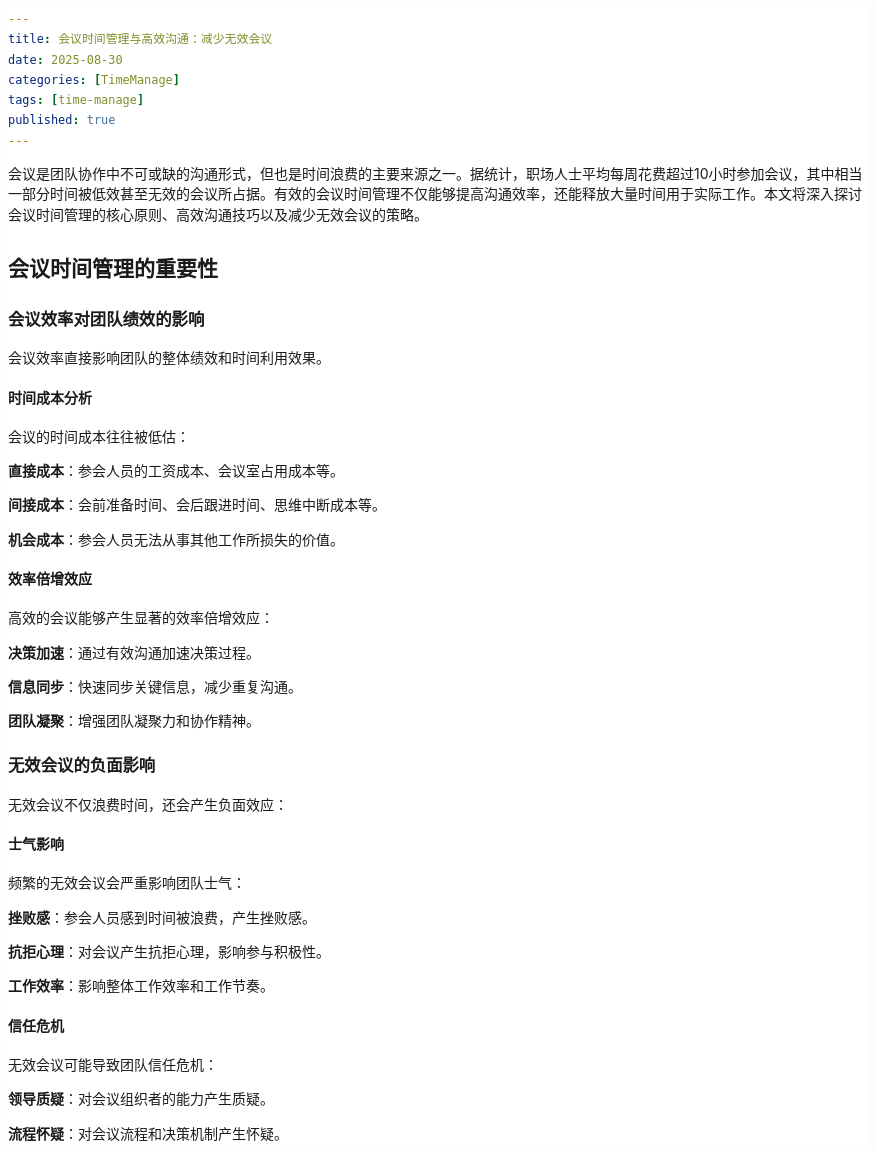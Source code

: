 ```yaml
---
title: 会议时间管理与高效沟通：减少无效会议
date: 2025-08-30
categories: [TimeManage]
tags: [time-manage]
published: true
---
```


会议是团队协作中不可或缺的沟通形式，但也是时间浪费的主要来源之一。据统计，职场人士平均每周花费超过10小时参加会议，其中相当一部分时间被低效甚至无效的会议所占据。有效的会议时间管理不仅能够提高沟通效率，还能释放大量时间用于实际工作。本文将深入探讨会议时间管理的核心原则、高效沟通技巧以及减少无效会议的策略。

## 会议时间管理的重要性

### 会议效率对团队绩效的影响

会议效率直接影响团队的整体绩效和时间利用效果。

#### 时间成本分析
会议的时间成本往往被低估：

**直接成本**：参会人员的工资成本、会议室占用成本等。

**间接成本**：会前准备时间、会后跟进时间、思维中断成本等。

**机会成本**：参会人员无法从事其他工作所损失的价值。

#### 效率倍增效应
高效的会议能够产生显著的效率倍增效应：

**决策加速**：通过有效沟通加速决策过程。

**信息同步**：快速同步关键信息，减少重复沟通。

**团队凝聚**：增强团队凝聚力和协作精神。

### 无效会议的负面影响

无效会议不仅浪费时间，还会产生负面效应：

#### 士气影响
频繁的无效会议会严重影响团队士气：

**挫败感**：参会人员感到时间被浪费，产生挫败感。

**抗拒心理**：对会议产生抗拒心理，影响参与积极性。

**工作效率**：影响整体工作效率和工作节奏。

#### 信任危机
无效会议可能导致团队信任危机：

**领导质疑**：对会议组织者的能力产生质疑。

**流程怀疑**：对会议流程和决策机制产生怀疑。
